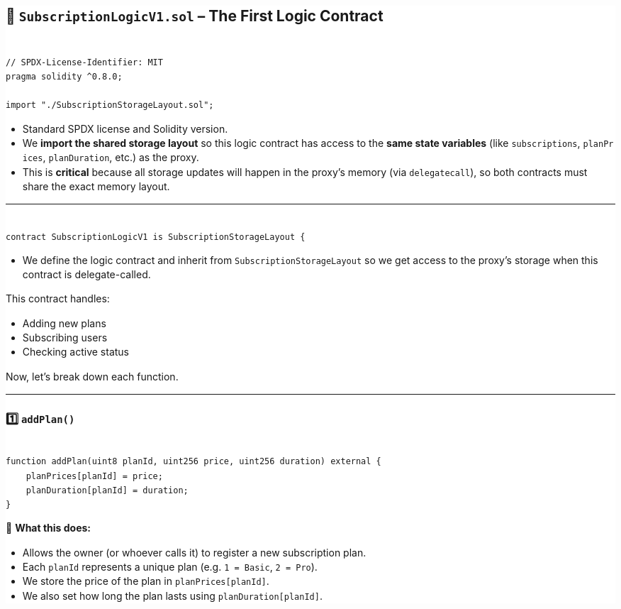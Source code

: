 ## 🧩 `SubscriptionLogicV1.sol` – The First Logic Contract

```solidity
  
// SPDX-License-Identifier: MIT
pragma solidity ^0.8.0;

import "./SubscriptionStorageLayout.sol";

```

- Standard SPDX license and Solidity version.
- We **import the shared storage layout** so this logic contract has access to the **same state variables** (like `subscriptions`, `planPrices`, `planDuration`, etc.) as the proxy.
- This is **critical** because all storage updates will happen in the proxy’s memory (via `delegatecall`), so both contracts must share the exact memory layout.

---

```solidity
  
contract SubscriptionLogicV1 is SubscriptionStorageLayout {

```

- We define the logic contract and inherit from `SubscriptionStorageLayout` so we get access to the proxy’s storage when this contract is delegate-called.

This contract handles:

- Adding new plans
- Subscribing users
- Checking active status

Now, let’s break down each function.

---

### 1️⃣ `addPlan()`

```solidity
  
function addPlan(uint8 planId, uint256 price, uint256 duration) external {
    planPrices[planId] = price;
    planDuration[planId] = duration;
}

```

🧠 **What this does:**

- Allows the owner (or whoever calls it) to register a new subscription plan.
- Each `planId` represents a unique plan (e.g. `1 = Basic`, `2 = Pro`).
- We store the price of the plan in `planPrices[planId]`.
- We also set how long the plan lasts using `planDuration[planId]`.
